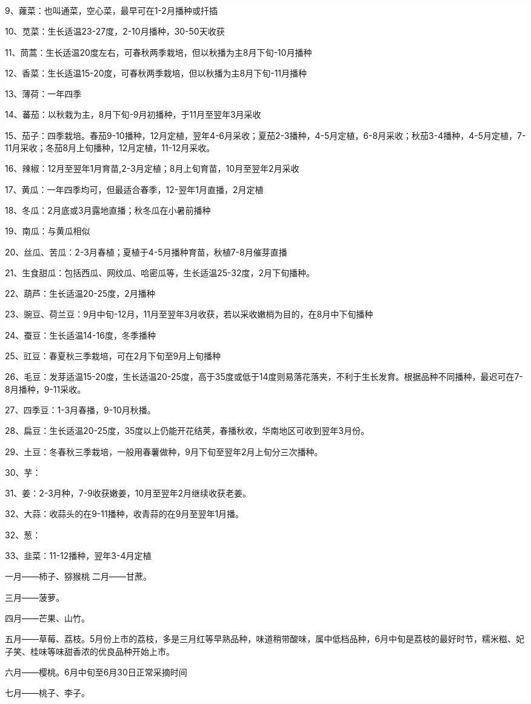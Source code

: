 9、蕹菜：也叫通菜，空心菜，最早可在1-2月播种或扦插

10、苋菜：生长适温23-27度，2-10月播种，30-50天收获

11、茼蒿：生长适温20度左右，可春秋两季栽培，但以秋播为主8月下旬-10月播种

12、香菜：生长适温15-20度，可春秋两季栽培，但以秋播为主8月下旬-11月播种

13、薄荷：一年四季

14、蕃茄：以秋栽为主，8月下旬-9月初播种，于11月至翌年3月采收

15、茄子：四季栽培。春茄9-10播种，12月定植，翌年4-6月采收；夏茄2-3播种，4-5月定植，6-8月采收；秋茄3-4播种，4-5月定植，7-11月采收；冬茄8月上旬播种，12月定植，11-12月采收。

16、辣椒：12月至翌年1月育苗,2-3月定植；8月上旬育苗，10月至翌年2月采收

17、黄瓜：一年四季均可，但最适合春季，12-翌年1月直播，2月定植

18、冬瓜：2月底或3月露地直播；秋冬瓜在小暑前播种

19、南瓜：与黄瓜相似

20、丝瓜、苦瓜：2-3月春植；夏植于4-5月播种育苗，秋植7-8月催芽直播

21、生食甜瓜：包括西瓜、网纹瓜、哈密瓜等，生长适温25-32度，2月下旬播种。

22、葫芦：生长适温20-25度，2月播种

23、豌豆、荷兰豆：9月中旬-12月，11月至翌年3月收获，若以采收嫩梢为目的，在8月中下旬播种

24、蚕豆：生长适温14-16度，冬季播种

25、豇豆：春夏秋三季栽培，可在2月下旬至9月上旬播种

26、毛豆：发芽适温15-20度，生长适温20-25度，高于35度或低于14度则易落花落夹，不利于生长发育。根据品种不同播种，最迟可在7-8月播种，9-11采收。

27、四季豆：1-3月春播，9-10月秋播。

28、扁豆：生长适温20-25度，35度以上仍能开花结荚，春播秋收，华南地区可收到翌年3月份。

29、土豆：冬春秋三季栽培，一般用春薯做种，9月下旬至翌年2月上旬分三次播种。

30、芋：

31、姜：2-3月种，7-9收获嫩姜，10月至翌年2月继续收获老姜。

32、大蒜：收蒜头的在9-11播种，收青蒜的在9月至翌年1月播。

32、葱：

33、韭菜：11-12播种，翌年3-4月定植

一月——柿子、猕猴桃   二月——甘蔗。

三月——菠萝。

四月——芒果、山竹。

五月——草莓、荔枝。5月份上市的荔枝，多是三月红等早熟品种，味道稍带酸味，属中低档品种，6月中旬是荔枝的最好时节，糯米糍、妃子笑、桂味等味甜香浓的优良品种开始上市。

六月——樱桃。6月中旬至6月30日正常采摘时间

七月——桃子、李子。
